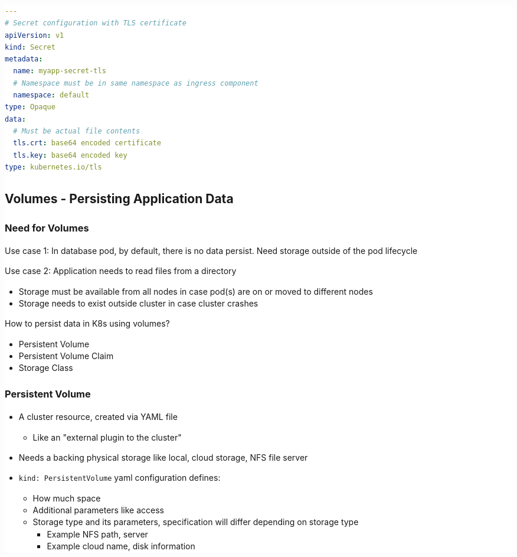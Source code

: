 ``` yaml
---
# Secret configuration with TLS certificate
apiVersion: v1
kind: Secret
metadata:
  name: myapp-secret-tls
  # Namespace must be in same namespace as ingress component
  namespace: default
type: Opaque
data:
  # Must be actual file contents
  tls.crt: base64 encoded certificate
  tls.key: base64 encoded key
type: kubernetes.io/tls

```

## Volumes - Persisting Application Data

### Need for Volumes

Use case 1: In database pod, by default, there is no data persist. Need
storage outside of the pod lifecycle

Use case 2: Application needs to read files from a directory

- Storage must be available from all nodes in case pod(s) are on or
  moved to different nodes
- Storage needs to exist outside cluster in case cluster crashes

How to persist data in K8s using volumes?

- Persistent Volume
- Persistent Volume Claim
- Storage Class

### Persistent Volume

- A cluster resource, created via YAML file

  - Like an "external plugin to the cluster"

- Needs a backing physical storage like local, cloud storage, NFS file
  server

- `kind: PersistentVolume` yaml configuration defines:

  - How much space
  - Additional parameters like access
  - Storage type and its parameters, specification will differ depending
    on storage type
    - Example NFS path, server
    - Example cloud name, disk information
